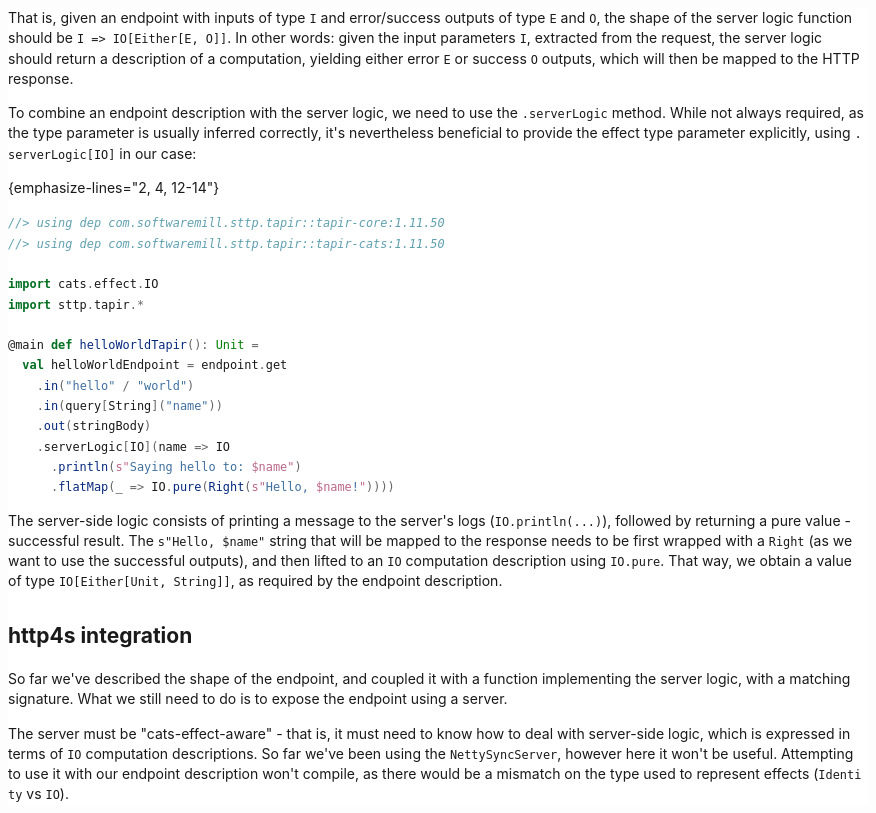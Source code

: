 That is, given an endpoint with inputs of type `I` and error/success outputs of type `E` and `O`, the shape of the 
server logic function should be `I => IO[Either[E, O]]`. In other words: given the input parameters `I`, extracted from 
the request, the server logic should return a description of a computation, yielding either error `E` or success  `O` 
outputs, which will then be mapped to the HTTP response.

To combine an endpoint description with the server logic, we need to use the `.serverLogic` method. While not always 
required, as the type parameter is usually inferred correctly, it's nevertheless beneficial to provide the effect type 
parameter explicitly, using `.serverLogic[IO]` in our case:

{emphasize-lines="2, 4, 12-14"}
```scala
//> using dep com.softwaremill.sttp.tapir::tapir-core:1.11.50
//> using dep com.softwaremill.sttp.tapir::tapir-cats:1.11.50

import cats.effect.IO
import sttp.tapir.*

@main def helloWorldTapir(): Unit =
  val helloWorldEndpoint = endpoint.get
    .in("hello" / "world")
    .in(query[String]("name"))
    .out(stringBody)
    .serverLogic[IO](name => IO
      .println(s"Saying hello to: $name")
      .flatMap(_ => IO.pure(Right(s"Hello, $name!"))))
```

The server-side logic consists of printing a message to the server's logs (`IO.println(...)`), followed by returning
a pure value - successful result. The `s"Hello, $name"` string that will be mapped to the response needs to be first
wrapped with a `Right` (as we want to use the successful outputs), and then lifted to an `IO` computation description
using `IO.pure`. That way, we obtain a value of type `IO[Either[Unit, String]]`, as required by the endpoint 
description.

## http4s integration

So far we've described the shape of the endpoint, and coupled it with a function implementing the server logic, with
a matching signature. What we still need to do is to expose the endpoint using a server.

The server must be "cats-effect-aware" - that is, it must need to know how to deal with server-side logic, which is 
expressed in terms of `IO` computation descriptions. So far we've been using the `NettySyncServer`, however here it 
won't be useful. Attempting to use it with our endpoint description won't compile, as there would be a mismatch on the 
type used to represent effects (`Identity` vs `IO`).
